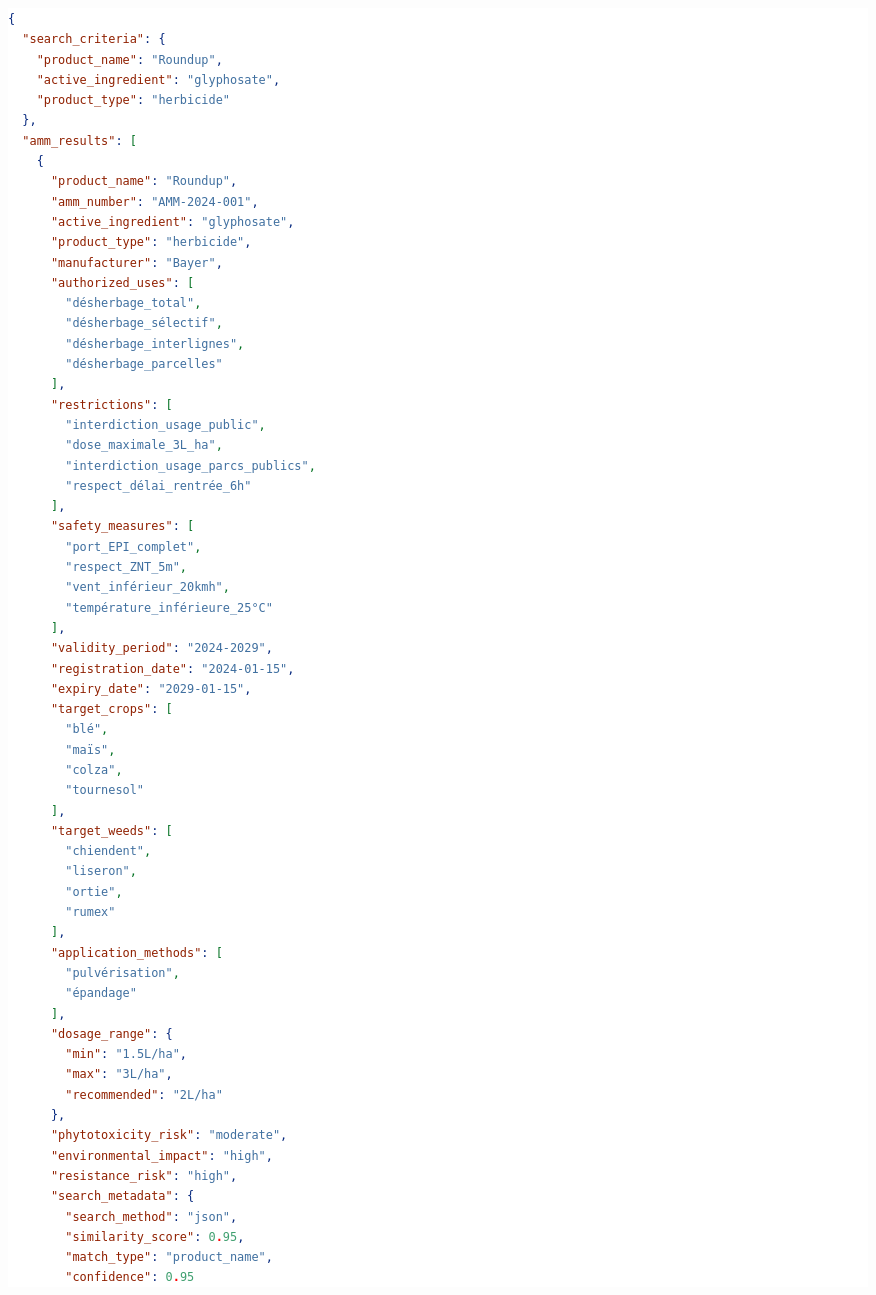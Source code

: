 ```json
{
  "search_criteria": {
    "product_name": "Roundup",
    "active_ingredient": "glyphosate",
    "product_type": "herbicide"
  },
  "amm_results": [
    {
      "product_name": "Roundup",
      "amm_number": "AMM-2024-001",
      "active_ingredient": "glyphosate",
      "product_type": "herbicide",
      "manufacturer": "Bayer",
      "authorized_uses": [
        "désherbage_total",
        "désherbage_sélectif",
        "désherbage_interlignes",
        "désherbage_parcelles"
      ],
      "restrictions": [
        "interdiction_usage_public",
        "dose_maximale_3L_ha",
        "interdiction_usage_parcs_publics",
        "respect_délai_rentrée_6h"
      ],
      "safety_measures": [
        "port_EPI_complet",
        "respect_ZNT_5m",
        "vent_inférieur_20kmh",
        "température_inférieure_25°C"
      ],
      "validity_period": "2024-2029",
      "registration_date": "2024-01-15",
      "expiry_date": "2029-01-15",
      "target_crops": [
        "blé",
        "maïs",
        "colza",
        "tournesol"
      ],
      "target_weeds": [
        "chiendent",
        "liseron",
        "ortie",
        "rumex"
      ],
      "application_methods": [
        "pulvérisation",
        "épandage"
      ],
      "dosage_range": {
        "min": "1.5L/ha",
        "max": "3L/ha",
        "recommended": "2L/ha"
      },
      "phytotoxicity_risk": "moderate",
      "environmental_impact": "high",
      "resistance_risk": "high",
      "search_metadata": {
        "search_method": "json",
        "similarity_score": 0.95,
        "match_type": "product_name",
        "confidence": 0.95
```